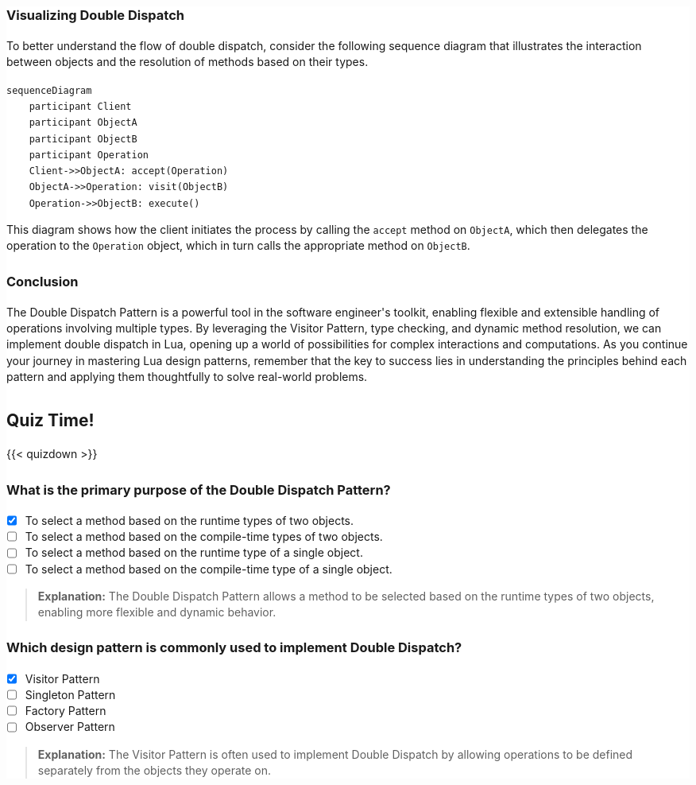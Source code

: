 ### Visualizing Double Dispatch

To better understand the flow of double dispatch, consider the following sequence diagram that illustrates the interaction between objects and the resolution of methods based on their types.

```mermaid
sequenceDiagram
    participant Client
    participant ObjectA
    participant ObjectB
    participant Operation
    Client->>ObjectA: accept(Operation)
    ObjectA->>Operation: visit(ObjectB)
    Operation->>ObjectB: execute()
```

This diagram shows how the client initiates the process by calling the `accept` method on `ObjectA`, which then delegates the operation to the `Operation` object, which in turn calls the appropriate method on `ObjectB`.

### Conclusion

The Double Dispatch Pattern is a powerful tool in the software engineer's toolkit, enabling flexible and extensible handling of operations involving multiple types. By leveraging the Visitor Pattern, type checking, and dynamic method resolution, we can implement double dispatch in Lua, opening up a world of possibilities for complex interactions and computations. As you continue your journey in mastering Lua design patterns, remember that the key to success lies in understanding the principles behind each pattern and applying them thoughtfully to solve real-world problems.

## Quiz Time!

{{< quizdown >}}

### What is the primary purpose of the Double Dispatch Pattern?

- [x] To select a method based on the runtime types of two objects.
- [ ] To select a method based on the compile-time types of two objects.
- [ ] To select a method based on the runtime type of a single object.
- [ ] To select a method based on the compile-time type of a single object.

> **Explanation:** The Double Dispatch Pattern allows a method to be selected based on the runtime types of two objects, enabling more flexible and dynamic behavior.

### Which design pattern is commonly used to implement Double Dispatch?

- [x] Visitor Pattern
- [ ] Singleton Pattern
- [ ] Factory Pattern
- [ ] Observer Pattern

> **Explanation:** The Visitor Pattern is often used to implement Double Dispatch by allowing operations to be defined separately from the objects they operate on.
